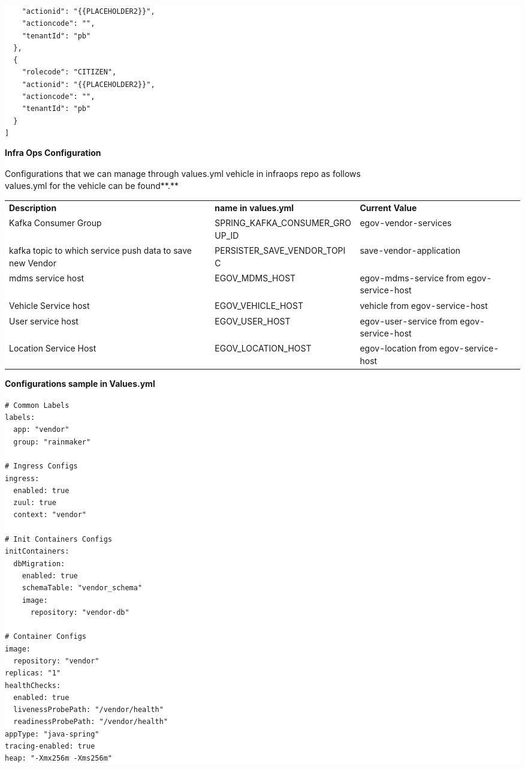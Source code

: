 ```
    "actionid": "{{PLACEHOLDER2}}",
    "actioncode": "",
    "tenantId": "pb"
  },
  {
    "rolecode": "CITIZEN",
    "actionid": "{{PLACEHOLDER2}}",
    "actioncode": "",
    "tenantId": "pb"
  }
]
```

**Infra Ops Configuration**

Configurations that we can manage through values.yml vehicle in infraops repo as follows\
values.yml for the vehicle can be found\*\*.\*\*

|                                                           |                                    |                                          |
| --------------------------------------------------------- | ---------------------------------- | ---------------------------------------- |
| **Description**                                           | **name in values.yml**             | **Current Value**                        |
| Kafka Consumer Group                                      | SPRING\_KAFKA\_CONSUMER\_GROUP\_ID | egov-vendor-services                     |
| kafka topic to which service push data to save new Vendor | PERSISTER\_SAVE\_VENDOR\_TOPIC     | save-vendor-application                  |
| mdms service host                                         | EGOV\_MDMS\_HOST                   | egov-mdms-service from egov-service-host |
| Vehicle Service host                                      | EGOV\_VEHICLE\_HOST                | vehicle from egov-service-host           |
| User service host                                         | EGOV\_USER\_HOST                   | egov-user-service from egov-service-host |
| Location Service Host                                     | EGOV\_LOCATION\_HOST               | egov-location from egov-service-host     |

**Configurations sample in Values.yml**

```
# Common Labels
labels:
  app: "vendor"
  group: "rainmaker"

# Ingress Configs
ingress:
  enabled: true
  zuul: true
  context: "vendor"

# Init Containers Configs
initContainers:
  dbMigration:
    enabled: true
    schemaTable: "vendor_schema"
    image:
      repository: "vendor-db"

# Container Configs
image:
  repository: "vendor"
replicas: "1"
healthChecks:
  enabled: true
  livenessProbePath: "/vendor/health"
  readinessProbePath: "/vendor/health"
appType: "java-spring"
tracing-enabled: true
heap: "-Xmx256m -Xms256m"
```